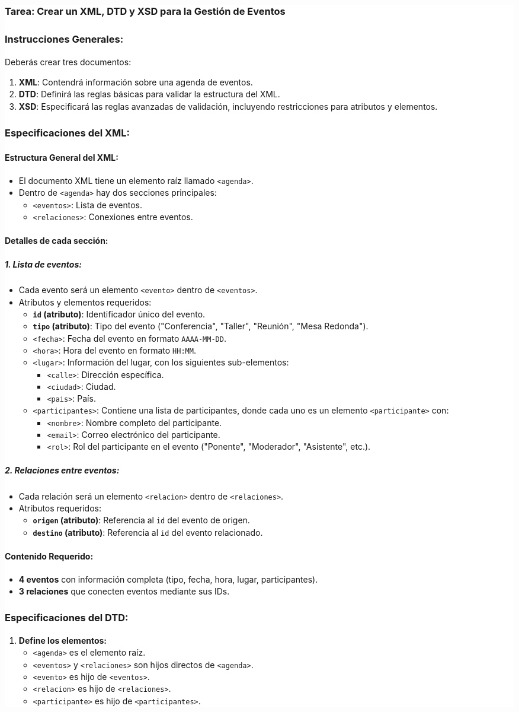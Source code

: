 ### Tarea: Crear un XML, DTD y XSD para la Gestión de Eventos

### Instrucciones Generales:
Deberás crear tres documentos:
1. **XML**: Contendrá información sobre una agenda de eventos.
2. **DTD**: Definirá las reglas básicas para validar la estructura del XML.
3. **XSD**: Especificará las reglas avanzadas de validación, incluyendo restricciones para atributos y elementos.

### Especificaciones del XML:

#### **Estructura General del XML:**
- El documento XML tiene un elemento raíz llamado `<agenda>`.
- Dentro de `<agenda>` hay dos secciones principales:
  - `<eventos>`: Lista de eventos.
  - `<relaciones>`: Conexiones entre eventos.

#### **Detalles de cada sección:**

##### **1. Lista de eventos:**
- Cada evento será un elemento `<evento>` dentro de `<eventos>`.
- Atributos y elementos requeridos:
  - **`id` (atributo)**: Identificador único del evento.
  - **`tipo` (atributo)**: Tipo del evento ("Conferencia", "Taller", "Reunión", "Mesa Redonda").
  - `<fecha>`: Fecha del evento en formato `AAAA-MM-DD`.
  - `<hora>`: Hora del evento en formato `HH:MM`.
  - `<lugar>`: Información del lugar, con los siguientes sub-elementos:
    - `<calle>`: Dirección específica.
    - `<ciudad>`: Ciudad.
    - `<pais>`: País.
  - `<participantes>`: Contiene una lista de participantes, donde cada uno es un elemento `<participante>` con:
    - `<nombre>`: Nombre completo del participante.
    - `<email>`: Correo electrónico del participante.
    - `<rol>`: Rol del participante en el evento ("Ponente", "Moderador", "Asistente", etc.).

##### **2. Relaciones entre eventos:**
- Cada relación será un elemento `<relacion>` dentro de `<relaciones>`.
- Atributos requeridos:
  - **`origen` (atributo)**: Referencia al `id` del evento de origen.
  - **`destino` (atributo)**: Referencia al `id` del evento relacionado.

#### **Contenido Requerido:**
- **4 eventos** con información completa (tipo, fecha, hora, lugar, participantes).
- **3 relaciones** que conecten eventos mediante sus IDs.


### Especificaciones del DTD:

1. **Define los elementos:**
   - `<agenda>` es el elemento raíz.
   - `<eventos>` y `<relaciones>` son hijos directos de `<agenda>`.
   - `<evento>` es hijo de `<eventos>`.
   - `<relacion>` es hijo de `<relaciones>`.
   - `<participante>` es hijo de `<participantes>`.
